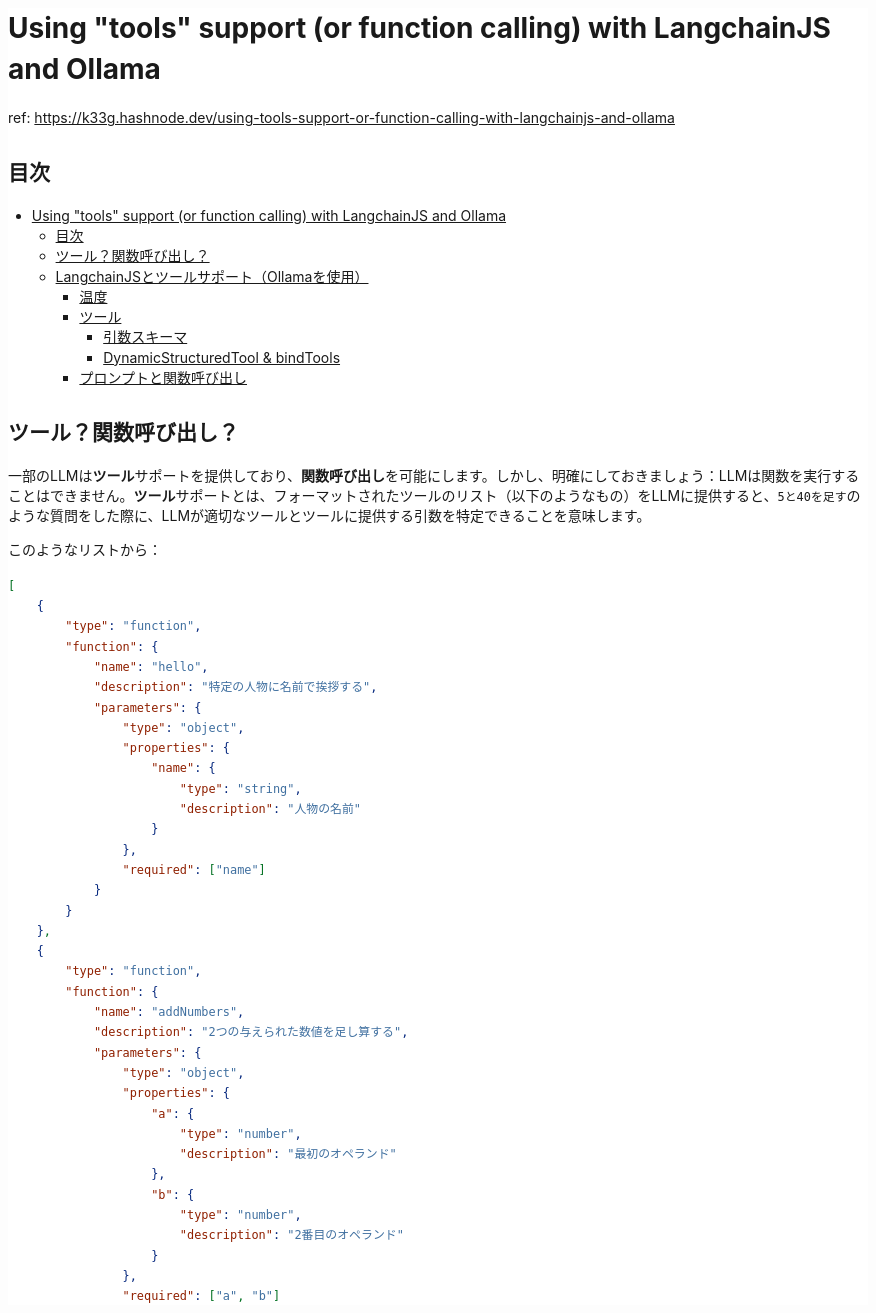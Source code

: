 # Using "tools" support (or function calling) with LangchainJS and Ollama

ref: <https://k33g.hashnode.dev/using-tools-support-or-function-calling-with-langchainjs-and-ollama>

## 目次

- [Using "tools" support (or function calling) with LangchainJS and Ollama](#using-tools-support-or-function-calling-with-langchainjs-and-ollama)
  - [目次](#目次)
  - [ツール？関数呼び出し？](#ツール関数呼び出し)
  - [LangchainJSとツールサポート（Ollamaを使用）](#langchainjsとツールサポートollamaを使用)
    - [温度](#温度)
    - [ツール](#ツール)
      - [引数スキーマ](#引数スキーマ)
      - [DynamicStructuredTool \& bindTools](#dynamicstructuredtool--bindtools)
    - [プロンプトと関数呼び出し](#プロンプトと関数呼び出し)

## ツール？関数呼び出し？

一部のLLMは**ツール**サポートを提供しており、**関数呼び出し**を可能にします。しかし、明確にしておきましょう：LLMは関数を実行することはできません。**ツール**サポートとは、フォーマットされたツールのリスト（以下のようなもの）をLLMに提供すると、`5と40を足す`のような質問をした際に、LLMが適切なツールとツールに提供する引数を特定できることを意味します。

このようなリストから：

```json
[
    {
        "type": "function",
        "function": {
            "name": "hello",
            "description": "特定の人物に名前で挨拶する",
            "parameters": {
                "type": "object",
                "properties": {
                    "name": {
                        "type": "string",
                        "description": "人物の名前"
                    }
                },
                "required": ["name"]
            }
        }
    },
    {
        "type": "function",
        "function": {
            "name": "addNumbers",
            "description": "2つの与えられた数値を足し算する",
            "parameters": {
                "type": "object",
                "properties": {
                    "a": {
                        "type": "number",
                        "description": "最初のオペランド"
                    },
                    "b": {
                        "type": "number",
                        "description": "2番目のオペランド"
                    }
                },
                "required": ["a", "b"]
```